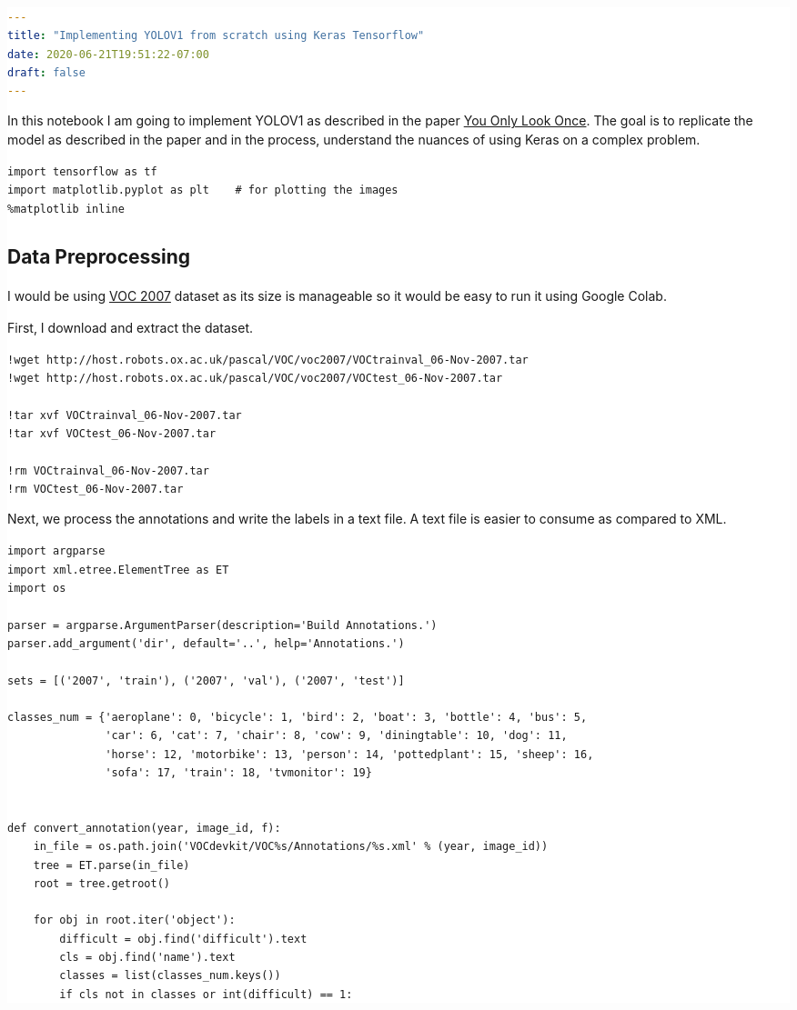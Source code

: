 ```yaml
---
title: "Implementing YOLOV1 from scratch using Keras Tensorflow"
date: 2020-06-21T19:51:22-07:00
draft: false
---
```


In this notebook I am going to implement YOLOV1 as described in the paper [You Only Look Once](https://arxiv.org/abs/1506.02640). The goal is to replicate the model as described in the paper and in the process, understand the nuances of using Keras on a complex problem. 


```
import tensorflow as tf
import matplotlib.pyplot as plt    # for plotting the images
%matplotlib inline
```

## Data Preprocessing

I would be using [VOC 2007](http://host.robots.ox.ac.uk/pascal/VOC/voc2007/) dataset as its size is manageable so it would be easy to run it using Google Colab. 

First, I download and extract the dataset. 


```
!wget http://host.robots.ox.ac.uk/pascal/VOC/voc2007/VOCtrainval_06-Nov-2007.tar
!wget http://host.robots.ox.ac.uk/pascal/VOC/voc2007/VOCtest_06-Nov-2007.tar

!tar xvf VOCtrainval_06-Nov-2007.tar
!tar xvf VOCtest_06-Nov-2007.tar

!rm VOCtrainval_06-Nov-2007.tar
!rm VOCtest_06-Nov-2007.tar
```

Next, we process the annotations and write the labels in a text file. A text file is easier to consume as compared to XML. 


```
import argparse
import xml.etree.ElementTree as ET
import os

parser = argparse.ArgumentParser(description='Build Annotations.')
parser.add_argument('dir', default='..', help='Annotations.')

sets = [('2007', 'train'), ('2007', 'val'), ('2007', 'test')]

classes_num = {'aeroplane': 0, 'bicycle': 1, 'bird': 2, 'boat': 3, 'bottle': 4, 'bus': 5,
               'car': 6, 'cat': 7, 'chair': 8, 'cow': 9, 'diningtable': 10, 'dog': 11,
               'horse': 12, 'motorbike': 13, 'person': 14, 'pottedplant': 15, 'sheep': 16,
               'sofa': 17, 'train': 18, 'tvmonitor': 19}


def convert_annotation(year, image_id, f):
    in_file = os.path.join('VOCdevkit/VOC%s/Annotations/%s.xml' % (year, image_id))
    tree = ET.parse(in_file)
    root = tree.getroot()

    for obj in root.iter('object'):
        difficult = obj.find('difficult').text
        cls = obj.find('name').text
        classes = list(classes_num.keys())
        if cls not in classes or int(difficult) == 1:
```